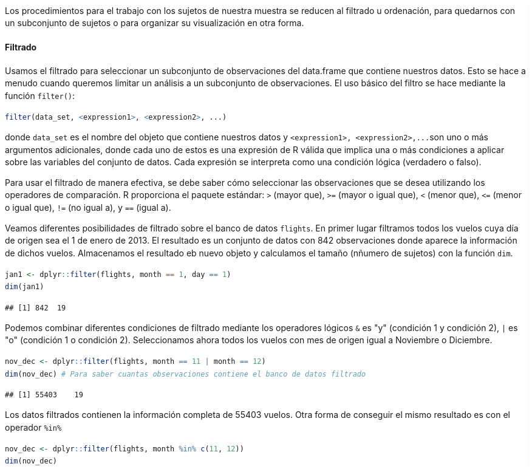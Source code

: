 Los procedimientos para el trabajo con los sujetos de nuestra muestra se reducen al filtrado u ordenación, para quedarnos con un subconjunto de sujetos o para organizar su visualización en otra forma.

#### Filtrado

Usamos el filtrado para seleccionar un subconjunto de observaciones del data.frame que contiene nuestros datos. Esto se hace a menudo cuando queremos limitar un análisis a un subconjunto de observaciones. El uso básico del filtro se hace mediante la función `filter()`:


```r
filter(data_set, <expression1>, <expression2>, ...)
```

donde `data_set` es el nombre del objeto que contiene nuestros datos y `<expression1>, <expression2>,...`son uno o más argumentos adicionales, donde cada uno de estos es una expresión de R válida que implica una o más condiciones a aplicar sobre las variables del conjunto de datos. Cada expresión se interpreta como una condición lógica (verdadero o falso).

Para usar el filtrado de manera efectiva, se debe saber cómo seleccionar las observaciones que se desea utilizando los operadores de comparación. R proporciona el paquete estándar: `>` (mayor que), `>=` (mayor o igual que), `<` (menor que), `<=` (menor o igual que), `!=` (no igual a), y `==` (igual a).

Veamos diferentes posibilidades de filtrado sobre el banco de datos `flights`. En primer lugar filtramos todos los vuelos cuya día de origen sea el 1 de enero de 2013. El resultado es un conjunto de datos con 842 observaciones donde aparece la información de dichos vuelos. Almacenamos el resultado eb nuevo objeto y calculamos el tamaño (nñumero de sujetos) con la función `dim`.


```r
jan1 <- dplyr::filter(flights, month == 1, day == 1)
dim(jan1)
```

```
## [1] 842  19
```

Podemos combinar diferentes condiciones de filtrado mediante los operadores lógicos `&` es "y" (condición 1 y condición 2), `|` es "o" (condición 1 o condición 2). Seleccionamos ahora todos los vuelos con mes de origen igual a Noviembre o Diciembre.


```r
nov_dec <- dplyr::filter(flights, month == 11 | month == 12)
dim(nov_dec) # Para saber cuantas observaciones contiene el banco de datos filtrado 
```

```
## [1] 55403    19
```

Los datos filtrados contienen la información completa de 55403 vuelos. Otra forma de conseguir el mismo resultado es con el operador `%in%`


```r
nov_dec <- dplyr::filter(flights, month %in% c(11, 12))
dim(nov_dec)
```
